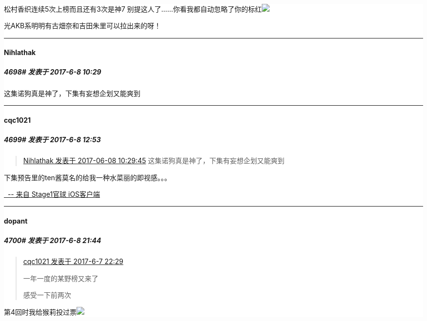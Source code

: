 松村香织连续5次上榜而且还有3次是神7</blockquote>
别提这人了……你看我都自动忽略了你的标红<img src="https://static.saraba1st.com/image/smiley/face2017/100.png" referrerpolicy="no-referrer">


光AKB系明明有古畑奈和吉田朱里可以拉出来的呀！








-----

####  Nihlathak  
##### 4698#       发表于 2017-6-8 10:29




这集诺狗真是神了，下集有妄想企划又能爽到







-----

####  cqc1021  
##### 4699#       发表于 2017-6-8 12:53



<blockquote><a href="httphttps://bbs.saraba1st.com/2b/forum.php?mod=redirect&amp;goto=findpost&amp;pid=36192584&amp;ptid=1102389" target="_blank">Nihlathak 发表于 2017-06-08 10:29:45</a>
这集诺狗真是神了，下集有妄想企划又能爽到</blockquote>下集预告里的ten酱莫名的给我一种水菜丽的即视感。。。

[  -- 来自 Stage1官球 iOS客户端](https://itunes.apple.com/fi/app/saraba1st/id1221237470?mt=8)







-----

####  dopant  
##### 4700#       发表于 2017-6-8 21:44



<blockquote><a href="httphttps://bbs.saraba1st.com/2b/forum.php?mod=redirect&amp;goto=findpost&amp;pid=36188617&amp;ptid=1102389" target="_blank">cqc1021 发表于 2017-6-7 22:29</a>

一年一度的某野榜又来了


感受一下前两次</blockquote>
第4回时我给猴莉投过票<img src="https://static.saraba1st.com/image/smiley/face/149.gif" referrerpolicy="no-referrer">



